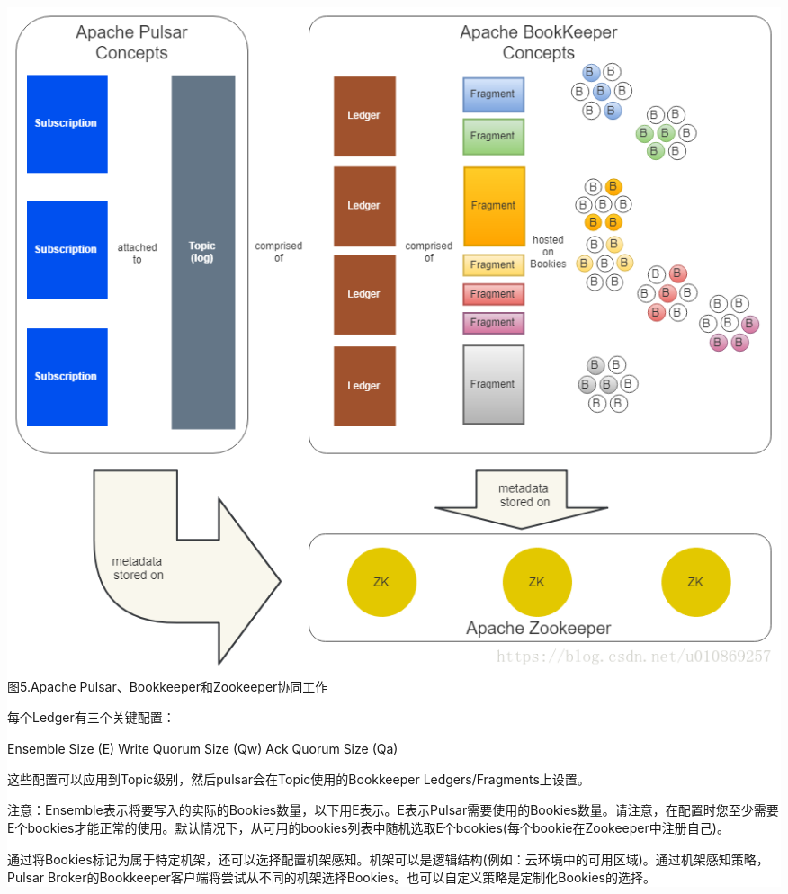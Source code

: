 ![图5.Apache Pulsar、Bookkeeper和Zookeeper协同工作](assets/70-20250624185922958.png)
图5.Apache Pulsar、Bookkeeper和Zookeeper协同工作

每个Ledger有三个关键配置：

Ensemble Size (E)
Write Quorum Size (Qw)
Ack Quorum Size (Qa)

这些配置可以应用到Topic级别，然后pulsar会在Topic使用的Bookkeeper Ledgers/Fragments上设置。

注意：Ensemble表示将要写入的实际的Bookies数量，以下用E表示。E表示Pulsar需要使用的Bookies数量。请注意，在配置时您至少需要E个bookies才能正常的使用。默认情况下，从可用的bookies列表中随机选取E个bookies(每个bookie在Zookeeper中注册自己)。

通过将Bookies标记为属于特定机架，还可以选择配置机架感知。机架可以是逻辑结构(例如：云环境中的可用区域)。通过机架感知策略，Pulsar Broker的Bookkeeper客户端将尝试从不同的机架选择Bookies。也可以自定义策略是定制化Bookies的选择。
